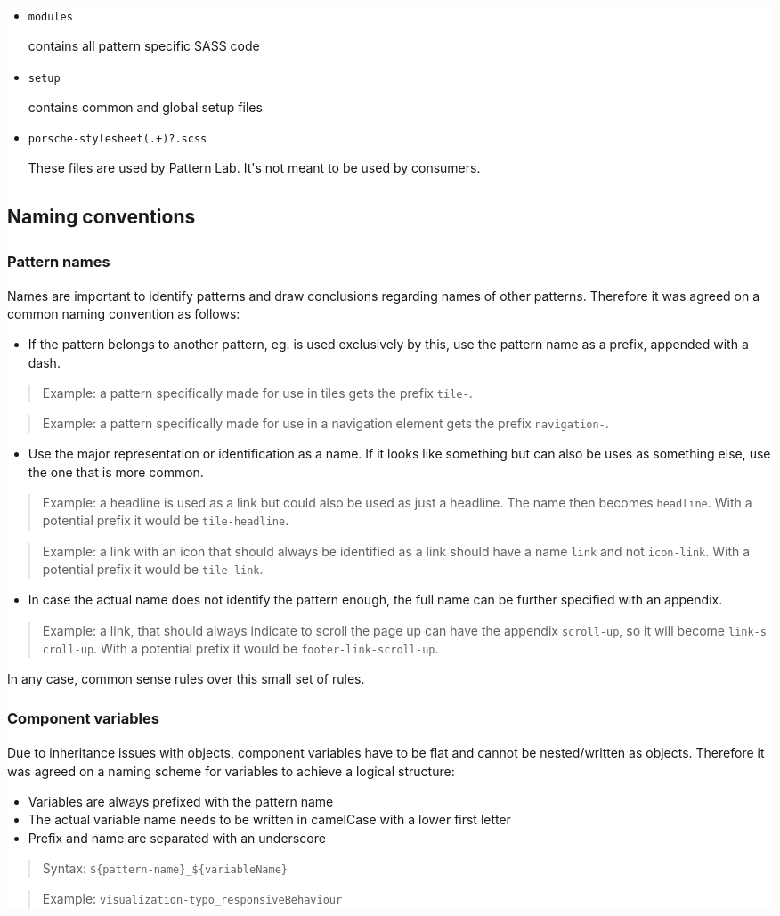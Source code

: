 - `modules`

  contains all pattern specific SASS code

- `setup`

  contains common and global setup files

- `porsche-stylesheet(.+)?.scss`

  These files are used by Pattern Lab.  It's not meant to be used by consumers.

## Naming conventions

### Pattern names

Names are important to identify patterns and draw conclusions regarding names of other patterns. Therefore it was agreed on a common naming convention as follows:

* If the pattern belongs to another pattern, eg. is used exclusively by this, use the pattern name as a prefix, appended with a dash.

> Example: a pattern specifically made for use in tiles gets the prefix `tile-`.

> Example: a pattern specifically made for use in a navigation element gets the prefix `navigation-`.

* Use the major representation or identification as a name.  If it looks like something but can also be uses as something else, use the one that is more common.

> Example: a headline is used as a link but could also be used as just a headline.  The name then becomes `headline`.  With a potential prefix it would be `tile-headline`.

> Example: a link with an icon that should always be identified as a link should have a name `link` and not `icon-link`.  With a potential prefix it would be `tile-link`.

* In case the actual name does not identify the pattern enough, the full name can be further specified with an appendix.

> Example: a link, that should always indicate to scroll the page up can have the appendix `scroll-up`, so it will become `link-scroll-up`.  With a potential prefix it would be `footer-link-scroll-up`.

In any case, common sense rules over this small set of rules.

### Component variables

Due to inheritance issues with objects, component variables have to be flat and cannot be nested/written as objects.  Therefore it was agreed on a naming scheme for variables to achieve a logical structure:

* Variables are always prefixed with the pattern name
* The actual variable name needs to be written in camelCase with a lower first letter
* Prefix and name are separated with an underscore

> Syntax: `${pattern-name}_${variableName}`

> Example: `visualization-typo_responsiveBehaviour`
